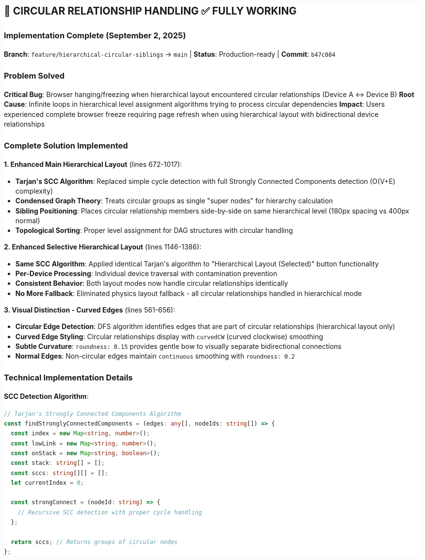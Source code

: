 
## 🔄 **CIRCULAR RELATIONSHIP HANDLING** ✅ **FULLY WORKING**

### **Implementation Complete (September 2, 2025)**
**Branch**: `feature/hierarchical-circular-siblings` → `main` | **Status**: Production-ready | **Commit**: `b47c084`

### **Problem Solved**
**Critical Bug**: Browser hanging/freezing when hierarchical layout encountered circular relationships (Device A ↔ Device B)
**Root Cause**: Infinite loops in hierarchical level assignment algorithms trying to process circular dependencies
**Impact**: Users experienced complete browser freeze requiring page refresh when using hierarchical layout with bidirectional device relationships

### **Complete Solution Implemented**

**1. Enhanced Main Hierarchical Layout** (lines 672-1017):
- **Tarjan's SCC Algorithm**: Replaced simple cycle detection with full Strongly Connected Components detection (O(V+E) complexity)
- **Condensed Graph Theory**: Treats circular groups as single "super nodes" for hierarchy calculation
- **Sibling Positioning**: Places circular relationship members side-by-side on same hierarchical level (180px spacing vs 400px normal)
- **Topological Sorting**: Proper level assignment for DAG structures with circular handling

**2. Enhanced Selective Hierarchical Layout** (lines 1146-1386):
- **Same SCC Algorithm**: Applied identical Tarjan's algorithm to "Hierarchical Layout (Selected)" button functionality  
- **Per-Device Processing**: Individual device traversal with contamination prevention
- **Consistent Behavior**: Both layout modes now handle circular relationships identically
- **No More Fallback**: Eliminated physics layout fallback - all circular relationships handled in hierarchical mode

**3. Visual Distinction - Curved Edges** (lines 561-656):
- **Circular Edge Detection**: DFS algorithm identifies edges that are part of circular relationships (hierarchical layout only)
- **Curved Edge Styling**: Circular relationships display with `curvedCW` (curved clockwise) smoothing
- **Subtle Curvature**: `roundness: 0.15` provides gentle bow to visually separate bidirectional connections
- **Normal Edges**: Non-circular edges maintain `continuous` smoothing with `roundness: 0.2`

### **Technical Implementation Details**

**SCC Detection Algorithm**:
```typescript
// Tarjan's Strongly Connected Components Algorithm
const findStronglyConnectedComponents = (edges: any[], nodeIds: string[]) => {
  const index = new Map<string, number>();
  const lowLink = new Map<string, number>();
  const onStack = new Map<string, boolean>();
  const stack: string[] = [];
  const sccs: string[][] = [];
  let currentIndex = 0;

  const strongConnect = (nodeId: string) => {
    // Recursive SCC detection with proper cycle handling
  };
  
  return sccs; // Returns groups of circular nodes
};
```
